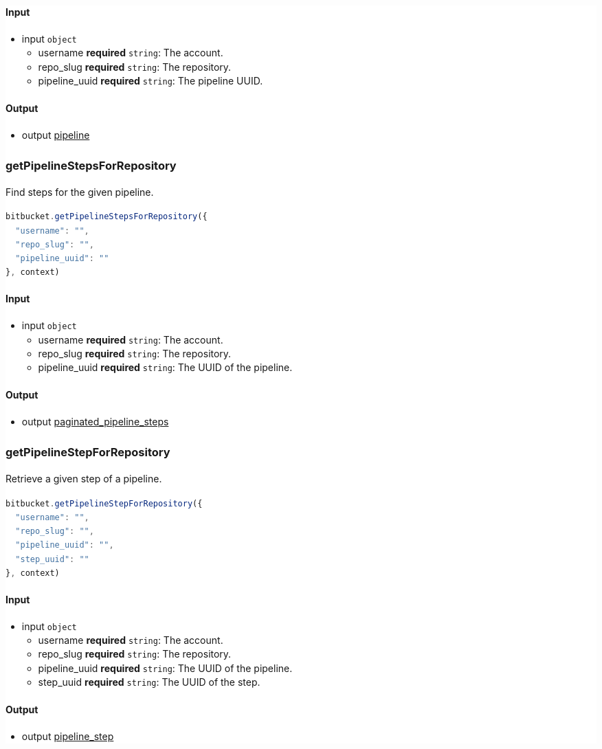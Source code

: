 #### Input
* input `object`
  * username **required** `string`: The account.
  * repo_slug **required** `string`: The repository.
  * pipeline_uuid **required** `string`: The pipeline UUID.

#### Output
* output [pipeline](#pipeline)

### getPipelineStepsForRepository
Find steps for the given pipeline.


```js
bitbucket.getPipelineStepsForRepository({
  "username": "",
  "repo_slug": "",
  "pipeline_uuid": ""
}, context)
```

#### Input
* input `object`
  * username **required** `string`: The account.
  * repo_slug **required** `string`: The repository.
  * pipeline_uuid **required** `string`: The UUID of the pipeline.

#### Output
* output [paginated_pipeline_steps](#paginated_pipeline_steps)

### getPipelineStepForRepository
Retrieve a given step of a pipeline.


```js
bitbucket.getPipelineStepForRepository({
  "username": "",
  "repo_slug": "",
  "pipeline_uuid": "",
  "step_uuid": ""
}, context)
```

#### Input
* input `object`
  * username **required** `string`: The account.
  * repo_slug **required** `string`: The repository.
  * pipeline_uuid **required** `string`: The UUID of the pipeline.
  * step_uuid **required** `string`: The UUID of the step.

#### Output
* output [pipeline_step](#pipeline_step)
